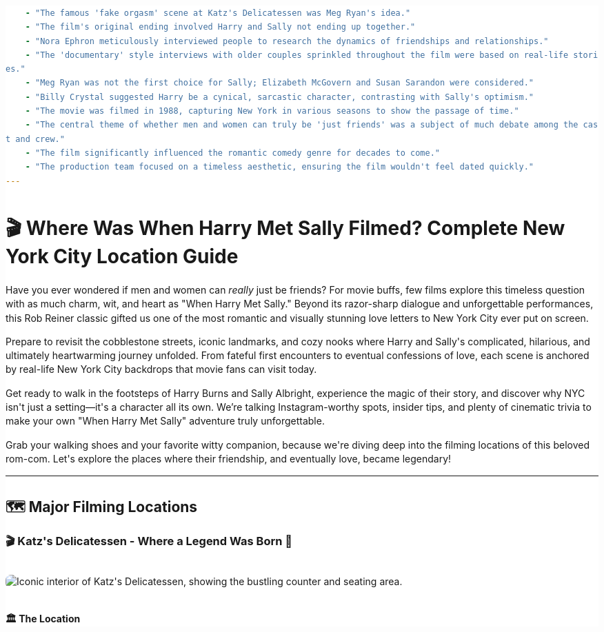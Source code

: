 ```yaml
    - "The famous 'fake orgasm' scene at Katz's Delicatessen was Meg Ryan's idea."
    - "The film's original ending involved Harry and Sally not ending up together."
    - "Nora Ephron meticulously interviewed people to research the dynamics of friendships and relationships."
    - "The 'documentary' style interviews with older couples sprinkled throughout the film were based on real-life stories."
    - "Meg Ryan was not the first choice for Sally; Elizabeth McGovern and Susan Sarandon were considered."
    - "Billy Crystal suggested Harry be a cynical, sarcastic character, contrasting with Sally's optimism."
    - "The movie was filmed in 1988, capturing New York in various seasons to show the passage of time."
    - "The central theme of whether men and women can truly be 'just friends' was a subject of much debate among the cast and crew."
    - "The film significantly influenced the romantic comedy genre for decades to come."
    - "The production team focused on a timeless aesthetic, ensuring the film wouldn't feel dated quickly."
---
```

# 🎬 Where Was When Harry Met Sally Filmed? Complete New York City Location Guide

Have you ever wondered if men and women can *really* just be friends? For movie buffs, few films explore this timeless question with as much charm, wit, and heart as "When Harry Met Sally." Beyond its razor-sharp dialogue and unforgettable performances, this Rob Reiner classic gifted us one of the most romantic and visually stunning love letters to New York City ever put on screen.

Prepare to revisit the cobblestone streets, iconic landmarks, and cozy nooks where Harry and Sally's complicated, hilarious, and ultimately heartwarming journey unfolded. From fateful first encounters to eventual confessions of love, each scene is anchored by real-life New York City backdrops that movie fans can visit today.

Get ready to walk in the footsteps of Harry Burns and Sally Albright, experience the magic of their story, and discover why NYC isn't just a setting—it's a character all its own. We’re talking Instagram-worthy spots, insider tips, and plenty of cinematic trivia to make your own "When Harry Met Sally" adventure truly unforgettable.

Grab your walking shoes and your favorite witty companion, because we're diving deep into the filming locations of this beloved rom-com. Let's explore the places where their friendship, and eventually love, became legendary!

---

## 🗺️ Major Filming Locations

### 🎬 Katz's Delicatessen - Where a Legend Was Born 🥪

<img src="https://d2zyb4ugwufqpc.cloudfront.net/media/mageplaza/blog/post/w/h/whms_group.jpg" alt="Iconic interior of Katz's Delicatessen, showing the bustling counter and seating area." style="width: 100%; height: auto; border-radius: 8px; margin: 20px 0;">

**🏛️ The Location**
